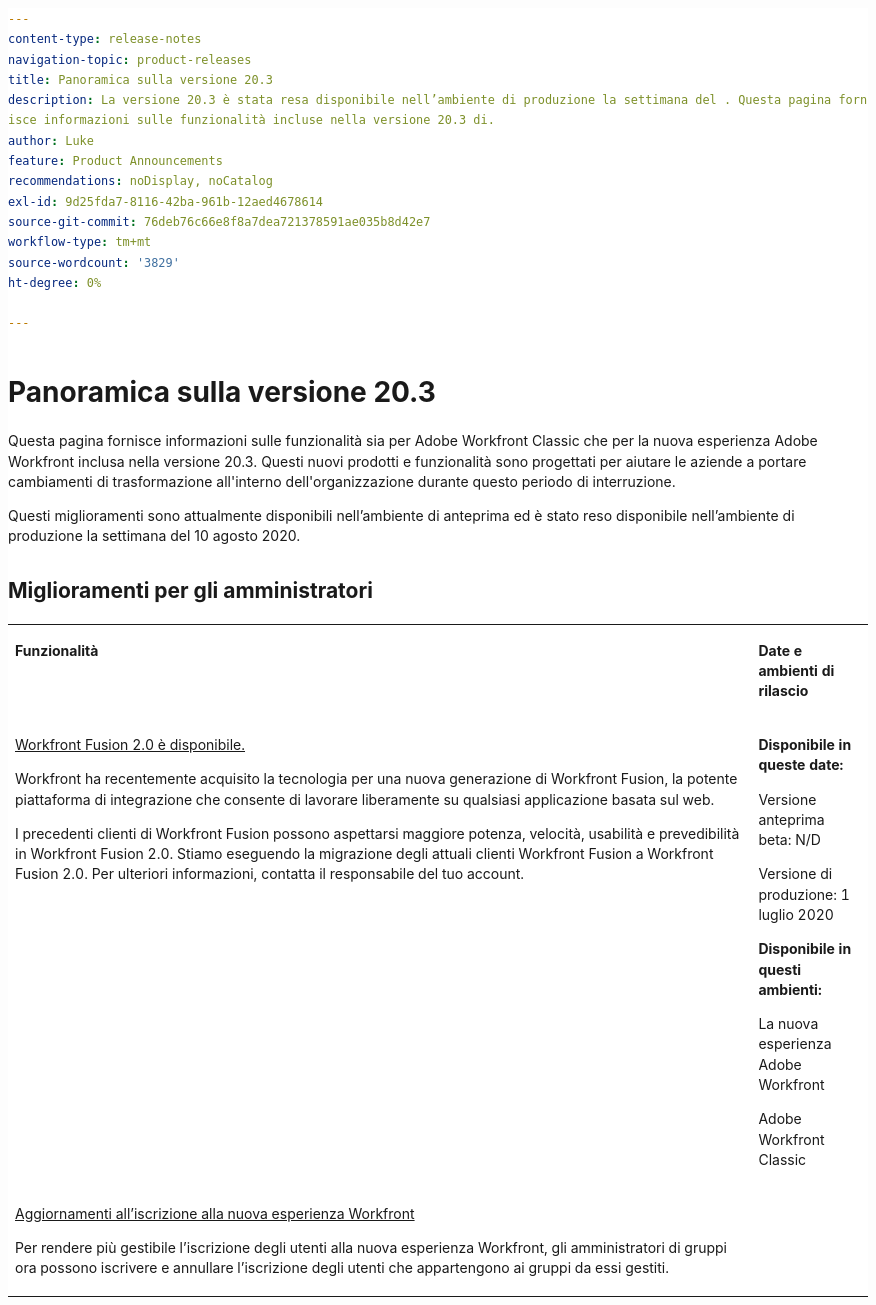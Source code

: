 ```yaml
---
content-type: release-notes
navigation-topic: product-releases
title: Panoramica sulla versione 20.3
description: La versione 20.3 è stata resa disponibile nell’ambiente di produzione la settimana del . Questa pagina fornisce informazioni sulle funzionalità incluse nella versione 20.3 di.
author: Luke
feature: Product Announcements
recommendations: noDisplay, noCatalog
exl-id: 9d25fda7-8116-42ba-961b-12aed4678614
source-git-commit: 76deb76c66e8f8a7dea721378591ae035b8d42e7
workflow-type: tm+mt
source-wordcount: '3829'
ht-degree: 0%

---
```


# Panoramica sulla versione 20.3



Questa pagina fornisce informazioni sulle funzionalità sia per Adobe Workfront Classic che per la nuova esperienza Adobe Workfront inclusa nella versione 20.3. Questi nuovi prodotti e funzionalità sono progettati per aiutare le aziende a portare cambiamenti di trasformazione all&#39;interno dell&#39;organizzazione durante questo periodo di interruzione.



Questi miglioramenti sono attualmente disponibili nell’ambiente di anteprima ed è stato reso disponibile nell’ambiente di produzione la settimana del 10 agosto 2020.



## Miglioramenti per gli amministratori

<table style="table-layout:auto"> 
 <col> 
 <col> 
 <tbody> 
  <tr> 
   <td> <p><strong>Funzionalità</strong> </p> </td> 
   <td> <p><strong>Date e ambienti di rilascio</strong> </p> </td> 
  </tr> 
  <tr data-mc-conditions=""> 
   <td> <p><a href="../../../product-announcements/product-releases/20.3-release-activity/20-3-mobile-enhancements.md#workfron" class="MCXref xref">Workfront Fusion 2.0 è disponibile.</a> </p> <p>Workfront ha recentemente acquisito la tecnologia per una nuova generazione di Workfront Fusion, la potente piattaforma di integrazione che consente di lavorare liberamente su qualsiasi applicazione basata sul web.</p> <p>I precedenti clienti di Workfront Fusion possono aspettarsi maggiore potenza, velocità, usabilità e prevedibilità in Workfront Fusion 2.0. Stiamo eseguendo la migrazione degli attuali clienti Workfront Fusion a Workfront Fusion 2.0. Per ulteriori informazioni, contatta il responsabile del tuo account.</p> </td> 
   <td> <p><strong>Disponibile in queste date:</strong> </p> <p>Versione anteprima beta: N/D</p> <p>Versione di produzione: 1 luglio 2020</p> <p><strong>Disponibile in questi ambienti:</strong> </p> <p>La nuova esperienza Adobe Workfront </p> <p>Adobe Workfront Classic </p> </td> 
  </tr> 
  <tr data-mc-conditions=""> 
   <td> <p><a href="../../../product-announcements/product-releases/20.3-release-activity/20-3-other-enhancements.md#updates" class="MCXref xref">Aggiornamenti all’iscrizione alla nuova esperienza Workfront</a> </p> <p>Per rendere più gestibile l’iscrizione degli utenti alla nuova esperienza Workfront, gli amministratori di gruppi ora possono iscrivere e annullare l’iscrizione degli utenti che appartengono ai gruppi da essi gestiti.</p> </td> 